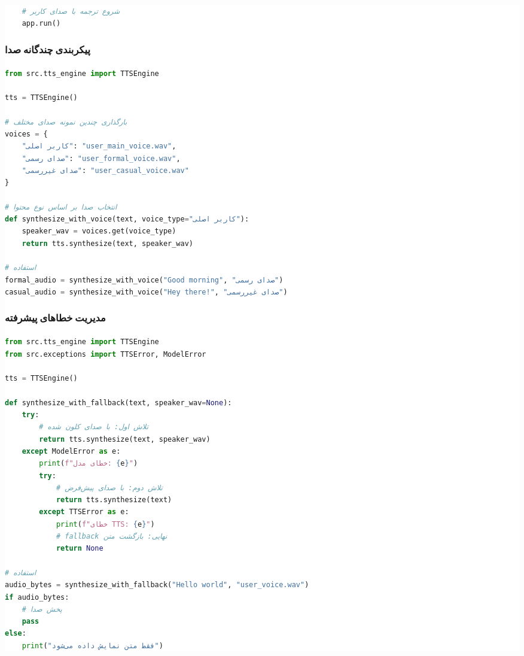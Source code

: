 ```python
    # شروع ترجمه با صدای کاربر
    app.run()
```

### پیکربندی چندگانه صدا

```python
from src.tts_engine import TTSEngine

tts = TTSEngine()

# بارگذاری چندین نمونه صدای مختلف
voices = {
    "کاربر اصلی": "user_main_voice.wav",
    "صدای رسمی": "user_formal_voice.wav", 
    "صدای غیررسمی": "user_casual_voice.wav"
}

# انتخاب صدا بر اساس نوع محتوا
def synthesize_with_voice(text, voice_type="کاربر اصلی"):
    speaker_wav = voices.get(voice_type)
    return tts.synthesize(text, speaker_wav)

# استفاده
formal_audio = synthesize_with_voice("Good morning", "صدای رسمی")
casual_audio = synthesize_with_voice("Hey there!", "صدای غیررسمی")
```

### مدیریت خطاهای پیشرفته

```python
from src.tts_engine import TTSEngine
from src.exceptions import TTSError, ModelError

tts = TTSEngine()

def synthesize_with_fallback(text, speaker_wav=None):
    try:
        # تلاش اول: با صدای کلون شده
        return tts.synthesize(text, speaker_wav)
    except ModelError as e:
        print(f"خطای مدل: {e}")
        try:
            # تلاش دوم: با صدای پیش‌فرض
            return tts.synthesize(text)
        except TTSError as e:
            print(f"خطای TTS: {e}")
            # fallback نهایی: بازگشت متن
            return None

# استفاده
audio_bytes = synthesize_with_fallback("Hello world", "user_voice.wav")
if audio_bytes:
    # پخش صدا
    pass
else:
    print("فقط متن نمایش داده می‌شود")
```
